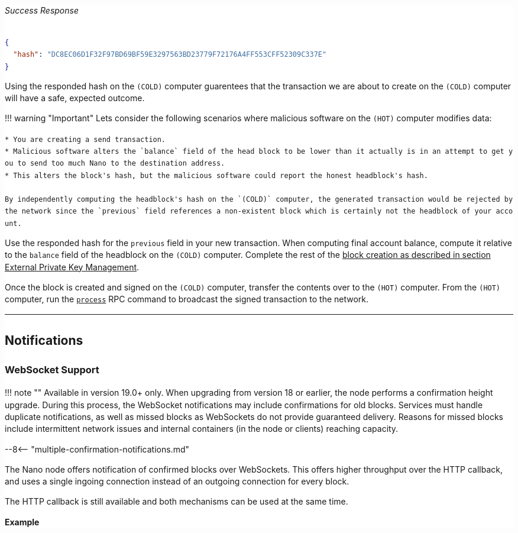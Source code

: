 ###### Success Response

```json
{ 
  "hash": "DC8EC06D1F32F97BD69BF59E3297563BD23779F72176A4FF553CFF52309C337E"
}
```

Using the responded hash on the `(COLD)` computer guarentees that the transaction we are about to create on the `(COLD)` computer will have a safe, expected outcome.

!!! warning "Important"
	Lets consider the following scenarios where malicious software on the `(HOT)` computer modifies data:

	* You are creating a send transaction.
	* Malicious software alters the `balance` field of the head block to be lower than it actually is in an attempt to get you to send too much Nano to the destination address.
	* This alters the block's hash, but the malicious software could report the honest headblock's hash.

	By independently computing the headblock's hash on the `(COLD)` computer, the generated transaction would be rejected by the network since the `previous` field references a non-existent block which is certainly not the headblock of your account.

Use the responded hash for the `previous` field in your new transaction. When computing final account balance, compute it relative to the `balance` field of the headblock on the `(COLD)` computer. Complete the rest of the [block creation as described in section External Private Key Management](/integration-guides/key-management/#send-transaction).

Once the block is created and signed on the `(COLD)` computer, transfer the contents over to the `(HOT)` computer. From the `(HOT)` computer, run the [`process`](/commands/rpc-protocol#process) RPC command to broadcast the signed transaction to the network.

---

## Notifications

### WebSocket Support

!!! note ""
    Available in version 19.0+ only. When upgrading from version 18 or earlier, the node performs a confirmation height upgrade. During this process, the WebSocket notifications may include confirmations for old blocks. Services must handle duplicate notifications, as well as missed blocks as WebSockets do not provide guaranteed delivery. Reasons for missed blocks include intermittent network issues and internal containers (in the node or clients) reaching capacity.

--8<-- "multiple-confirmation-notifications.md"

The Nano node offers notification of confirmed blocks over WebSockets. This offers higher throughput over the HTTP callback, and uses a single ingoing connection instead of an outgoing connection for every block.

The HTTP callback is still available and both mechanisms can be used at the same time.

**Example**
